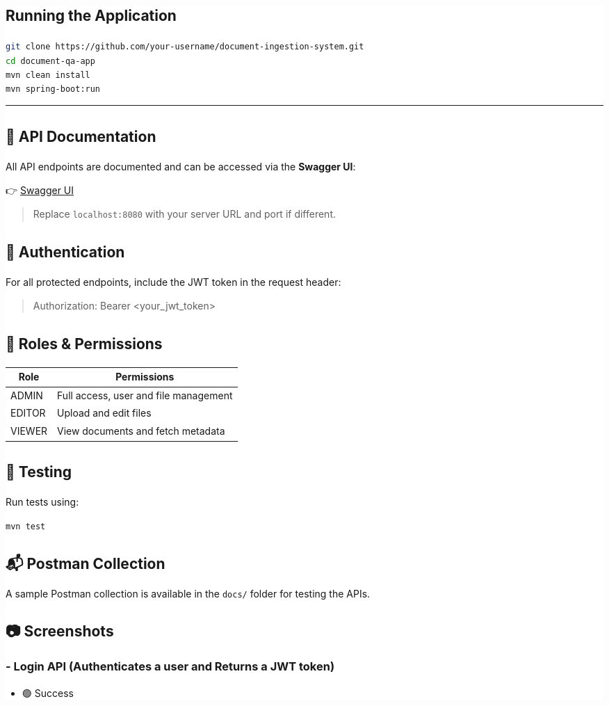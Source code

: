 ## Running the Application

```bash
git clone https://github.com/your-username/document-ingestion-system.git
cd document-qa-app
mvn clean install
mvn spring-boot:run
```
---

## 📑 API Documentation

All API endpoints are documented and can be accessed via the **Swagger UI**:

👉 [Swagger UI](http://localhost:8080/swagger-ui/index.html)

> Replace `localhost:8080` with your server URL and port if different.


## 🔑 Authentication

For all protected endpoints, include the JWT token in the request header:
> Authorization: Bearer <your_jwt_token>

## 👥 Roles & Permissions

| Role   | Permissions                          |
|--------|------------------------------------|
| ADMIN  | Full access, user and file management |
| EDITOR | Upload and edit files               |
| VIEWER | View documents and fetch metadata  |


## 🧪 Testing

Run tests using:

```bash
mvn test
```

## 📬 Postman Collection

A sample Postman collection is available in the `docs/` folder for testing the APIs.

## 📷 Screenshots

### - Login API (Authenticates a user and Returns a JWT token)
- 🟢 Success